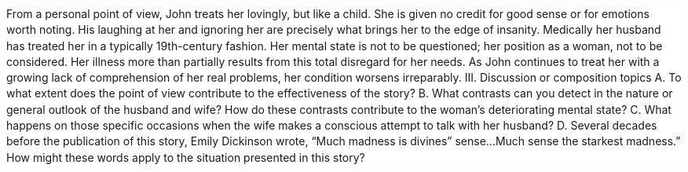 <td>
From a personal point of view, John treats her lovingly, but like a child. She is given no credit for good sense or for emotions worth noting. His laughing at her and ignoring her are precisely what brings her to the edge of insanity. Medically her husband has treated her in a typically 19th-century fashion. Her mental state is not to be questioned; her position as a woman, not to be considered. Her illness more than partially results from this total disregard for her needs. As John continues to treat her with a growing lack of comprehension of her real problems, her condition worsens irreparably.
</td>
</tr>
<tr>
<td>
III.
</td>
<td>
Discussion or composition topics
</td>
</tr>
<tr>
<td>
</td>
<td>
A.
</td>
<td>
To what extent does the point of view contribute to the effectiveness of the story?
</td>
</tr>
<tr>
<td>
</td>
<td>
B.
</td>
<td>
What contrasts can you detect in the nature or general outlook of the husband and wife? How do these contrasts contribute to the woman’s deteriorating mental state?
</td>
</tr>
<tr>
<td>
</td>
<td>
C.
</td>
<td>
What happens on those specific occasions when the wife makes a conscious attempt to talk with her husband?
</td>
</tr>
<tr>
<td>
</td>
<td>
D.
</td>
<td>
Several decades before the publication of this story, Emily Dickinson wrote, “Much madness is divines” sense...Much sense the starkest madness.” How might these words apply to the situation presented in this story?
</td>
</tr>
<tr>
<td>